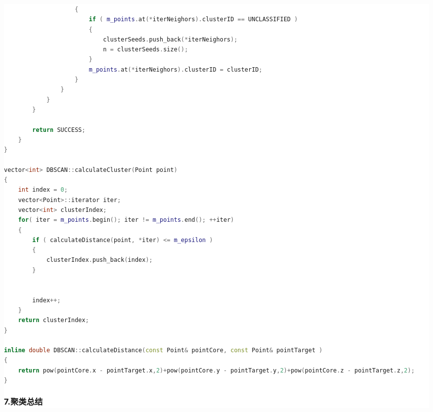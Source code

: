 ```C++
                    {
                        if ( m_points.at(*iterNeighors).clusterID == UNCLASSIFIED )
                        {
                            clusterSeeds.push_back(*iterNeighors);
                            n = clusterSeeds.size();
                        }
                        m_points.at(*iterNeighors).clusterID = clusterID;
                    }
                }
            }
        }

        return SUCCESS;
    }
}

vector<int> DBSCAN::calculateCluster(Point point)
{
    int index = 0;
    vector<Point>::iterator iter;
    vector<int> clusterIndex;
    for( iter = m_points.begin(); iter != m_points.end(); ++iter)
    {
        if ( calculateDistance(point, *iter) <= m_epsilon )
        {
            clusterIndex.push_back(index);
        }


        index++;
    }
    return clusterIndex;
}

inline double DBSCAN::calculateDistance(const Point& pointCore, const Point& pointTarget )
{
    return pow(pointCore.x - pointTarget.x,2)+pow(pointCore.y - pointTarget.y,2)+pow(pointCore.z - pointTarget.z,2);
}
```





### 7.聚类总结
